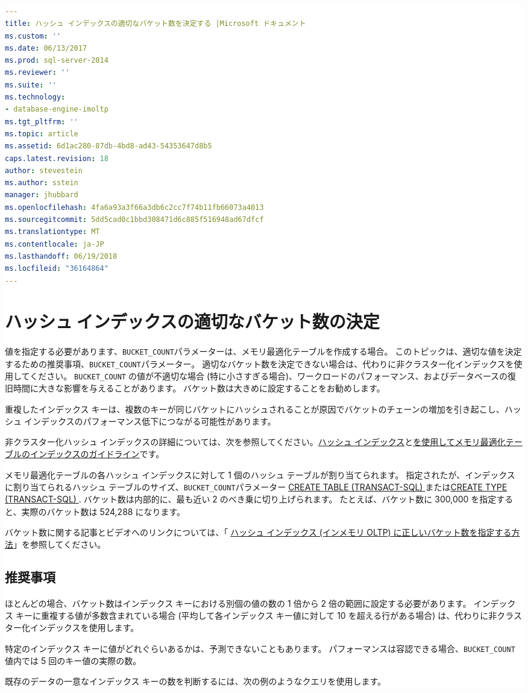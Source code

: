 ```yaml
---
title: ハッシュ インデックスの適切なバケット数を決定する |Microsoft ドキュメント
ms.custom: ''
ms.date: 06/13/2017
ms.prod: sql-server-2014
ms.reviewer: ''
ms.suite: ''
ms.technology:
- database-engine-imoltp
ms.tgt_pltfrm: ''
ms.topic: article
ms.assetid: 6d1ac280-87db-4bd8-ad43-54353647d8b5
caps.latest.revision: 18
author: stevestein
ms.author: sstein
manager: jhubbard
ms.openlocfilehash: 4fa6a93a3f66a3db6c2cc7f74b11fb66073a4013
ms.sourcegitcommit: 5dd5cad0c1bbd308471d6c885f516948ad67dfcf
ms.translationtype: MT
ms.contentlocale: ja-JP
ms.lasthandoff: 06/19/2018
ms.locfileid: "36164864"
---
```

# <a name="determining-the-correct-bucket-count-for-hash-indexes"></a>ハッシュ インデックスの適切なバケット数の決定
  値を指定する必要があります、`BUCKET_COUNT`パラメーターは、メモリ最適化テーブルを作成する場合。 このトピックは、適切な値を決定するための推奨事項、`BUCKET_COUNT`パラメーター。 適切なバケット数を決定できない場合は、代わりに非クラスター化インデックスを使用してください。  `BUCKET_COUNT` の値が不適切な場合 (特に小さすぎる場合)、ワークロードのパフォーマンス、およびデータベースの復旧時間に大きな影響を与えることがあります。 バケット数は大きめに設定することをお勧めします。  
  
 重複したインデックス キーは、複数のキーが同じバケットにハッシュされることが原因でバケットのチェーンの増加を引き起こし、ハッシュ インデックスのパフォーマンス低下につながる可能性があります。  
  
 非クラスター化ハッシュ インデックスの詳細については、次を参照してください。[ハッシュ インデックス](hash-indexes.md)と[を使用してメモリ最適化テーブルのインデックスのガイドライン](../relational-databases/in-memory-oltp/memory-optimized-tables.md)です。  
  
 メモリ最適化テーブルの各ハッシュ インデックスに対して 1 個のハッシュ テーブルが割り当てられます。 指定されたが、インデックスに割り当てられるハッシュ テーブルのサイズ、`BUCKET_COUNT`パラメーター [CREATE TABLE &#40;TRANSACT-SQL&#41; ](/sql/t-sql/statements/create-table-transact-sql)または[CREATE TYPE &#40;TRANSACT-SQL&#41; ](/sql/t-sql/statements/create-type-transact-sql). バケット数は内部的に、最も近い 2 のべき乗に切り上げられます。 たとえば、バケット数に 300,000 を指定すると、実際のバケット数は 524,288 になります。  
  
 バケット数に関する記事とビデオへのリンクについては、「 [ハッシュ インデックス (インメモリ OLTP) に正しいバケット数を指定する方法](http://go.microsoft.com/fwlink/p/?LinkId=525853)」を参照してください。  
  
## <a name="recommendations"></a>推奨事項  
 ほとんどの場合、バケット数はインデックス キーにおける別個の値の数の 1 倍から 2 倍の範囲に設定する必要があります。 インデックス キーに重複する値が多数含まれている場合 (平均して各インデックス キー値に対して 10 を超える行がある場合) は、代わりに非クラスター化インデックスを使用します。  
  
 特定のインデックス キーに値がどれぐらいあるかは、予測できないこともあります。 パフォーマンスは容認できる場合、`BUCKET_COUNT`値内では 5 回のキー値の実際の数。  
  
 既存のデータの一意なインデックス キーの数を判断するには、次の例のようなクエリを使用します。  
  